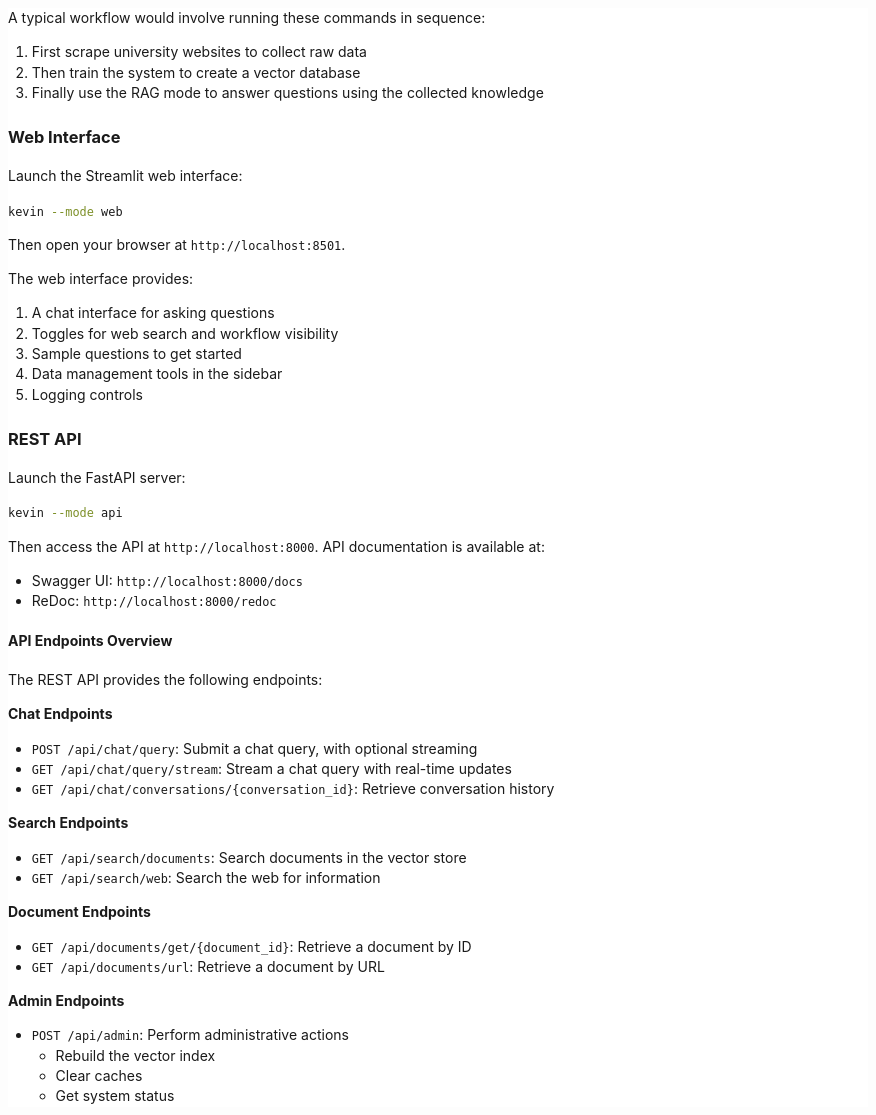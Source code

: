 A typical workflow would involve running these commands in sequence:
1. First scrape university websites to collect raw data
2. Then train the system to create a vector database
3. Finally use the RAG mode to answer questions using the collected knowledge

### Web Interface

Launch the Streamlit web interface:

```bash
kevin --mode web
```

Then open your browser at `http://localhost:8501`.

The web interface provides:

1. A chat interface for asking questions
2. Toggles for web search and workflow visibility
3. Sample questions to get started
4. Data management tools in the sidebar
5. Logging controls

### REST API

Launch the FastAPI server:

```bash
kevin --mode api
```

Then access the API at `http://localhost:8000`. API documentation is available at:
- Swagger UI: `http://localhost:8000/docs`
- ReDoc: `http://localhost:8000/redoc`

#### API Endpoints Overview

The REST API provides the following endpoints:

**Chat Endpoints**
- `POST /api/chat/query`: Submit a chat query, with optional streaming
- `GET /api/chat/query/stream`: Stream a chat query with real-time updates
- `GET /api/chat/conversations/{conversation_id}`: Retrieve conversation history

**Search Endpoints**
- `GET /api/search/documents`: Search documents in the vector store
- `GET /api/search/web`: Search the web for information

**Document Endpoints**
- `GET /api/documents/get/{document_id}`: Retrieve a document by ID
- `GET /api/documents/url`: Retrieve a document by URL

**Admin Endpoints**
- `POST /api/admin`: Perform administrative actions
  - Rebuild the vector index
  - Clear caches
  - Get system status
